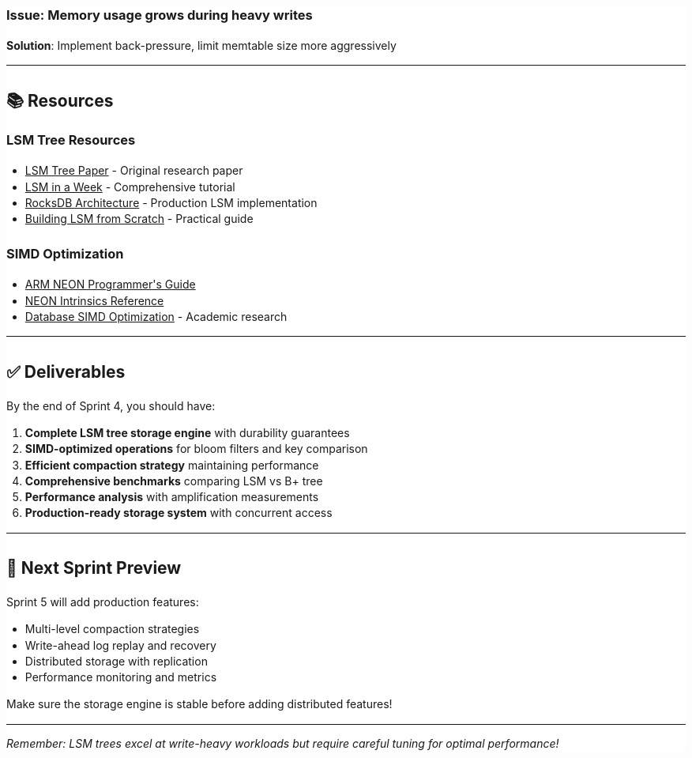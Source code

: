 ### Issue: Memory usage grows during heavy writes
**Solution**: Implement back-pressure, limit memtable size more aggressively

---

## 📚 Resources

### LSM Tree Resources
- [LSM Tree Paper](https://www.cs.umb.edu/~poneil/lsmtree.pdf) - Original research paper
- [LSM in a Week](https://skyzh.github.io/mini-lsm/) - Comprehensive tutorial
- [RocksDB Architecture](https://github.com/facebook/rocksdb/wiki/Architecture-Guide) - Production LSM implementation
- [Building LSM from Scratch](https://dev.to/justlorain/building-an-lsm-tree-storage-engine-from-scratch-3eom) - Practical guide

### SIMD Optimization
- [ARM NEON Programmer's Guide](https://developer.arm.com/documentation/102474/latest/)
- [NEON Intrinsics Reference](https://developer.arm.com/architectures/instruction-sets/intrinsics/)
- [Database SIMD Optimization](https://arxiv.org/abs/1612.01506) - Academic research

---

## ✅ Deliverables

By the end of Sprint 4, you should have:

1. **Complete LSM tree storage engine** with durability guarantees
2. **SIMD-optimized operations** for bloom filters and key comparison
3. **Efficient compaction strategy** maintaining performance
4. **Comprehensive benchmarks** comparing LSM vs B+ tree
5. **Performance analysis** with amplification measurements
6. **Production-ready storage system** with concurrent access

---

## 🚀 Next Sprint Preview

Sprint 5 will add production features:
- Multi-level compaction strategies
- Write-ahead log replay and recovery
- Distributed storage with replication
- Performance monitoring and metrics

Make sure the storage engine is stable before adding distributed features!

---

*Remember: LSM trees excel at write-heavy workloads but require careful tuning for optimal performance!*